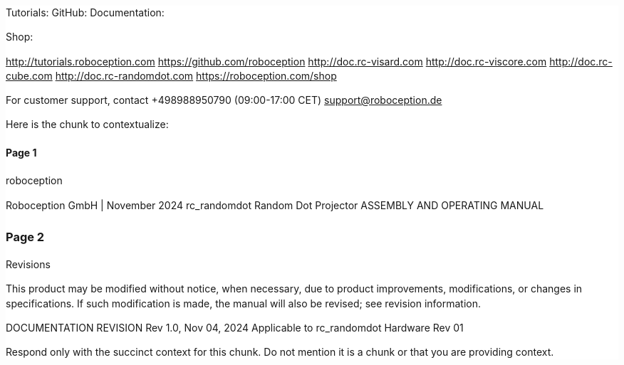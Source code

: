 Tutorials:
GitHub:
Documentation:

Shop:

http://tutorials.roboception.com
https://github.com/roboception
http://doc.rc-visard.com
http://doc.rc-viscore.com
http://doc.rc-cube.com
http://doc.rc-randomdot.com
https://roboception.com/shop

For customer support, contact
+498988950790
(09:00-17:00 CET) support@roboception.de
</document>

Here is the chunk to contextualize:
<chunk>
#### Page 1
 roboception 

Roboception GmbH | November 2024
rc_randomdot Random Dot Projector
ASSEMBLY AND OPERATING MANUAL

### Page 2
 Revisions 

This product may be modified without notice, when necessary, due to product improvements, modifications, or changes in specifications. If such modification is made, the manual will also be revised; see revision information.

DOCUMENTATION REVISION Rev 1.0, Nov 04, 2024
Applicable to rc_randomdot Hardware Rev 01
</chunk>

Respond only with the succinct context for this chunk. Do not mention it is a chunk or that you are providing context.
